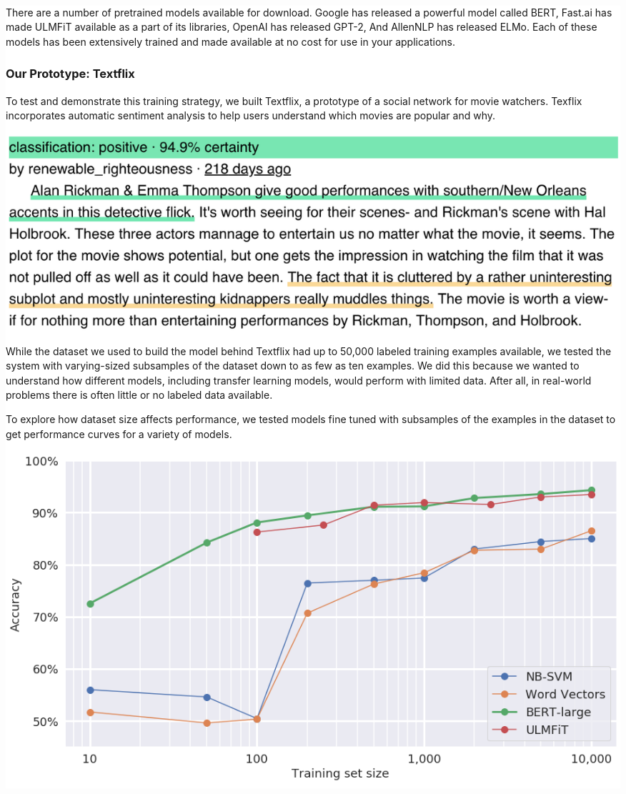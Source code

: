 There are a number of pretrained models available for download. Google has released a powerful model called BERT, Fast.ai has made ULMFiT available as a part of its libraries, OpenAI has released GPT-2, And AllenNLP has released ELMo. Each of these models has been extensively trained and made available at no cost for use in your applications.

### Our Prototype: Textflix

To test and demonstrate this training strategy, we built Textflix, a prototype of a social network for movie watchers. Texflix incorporates automatic sentiment analysis to help users understand which movies are popular and why. 

![](/images/editor_uploads/2019-09-06-215600-textflix_sample.png)

While the dataset we used to build the model behind Textflix had up to 50,000 labeled training examples available, we tested the system with varying-sized subsamples of the dataset down to as few as ten examples. We did this because we wanted to understand how different models, including transfer learning models, would perform with limited data. After all, in real-world problems there is often little or no labeled data available.

To explore how dataset size affects performance, we tested models fine tuned with subsamples of the examples in the dataset to get performance curves for a variety of models.

![](/images/editor_uploads/2019-09-06-213658-figure_graph_3.png)
